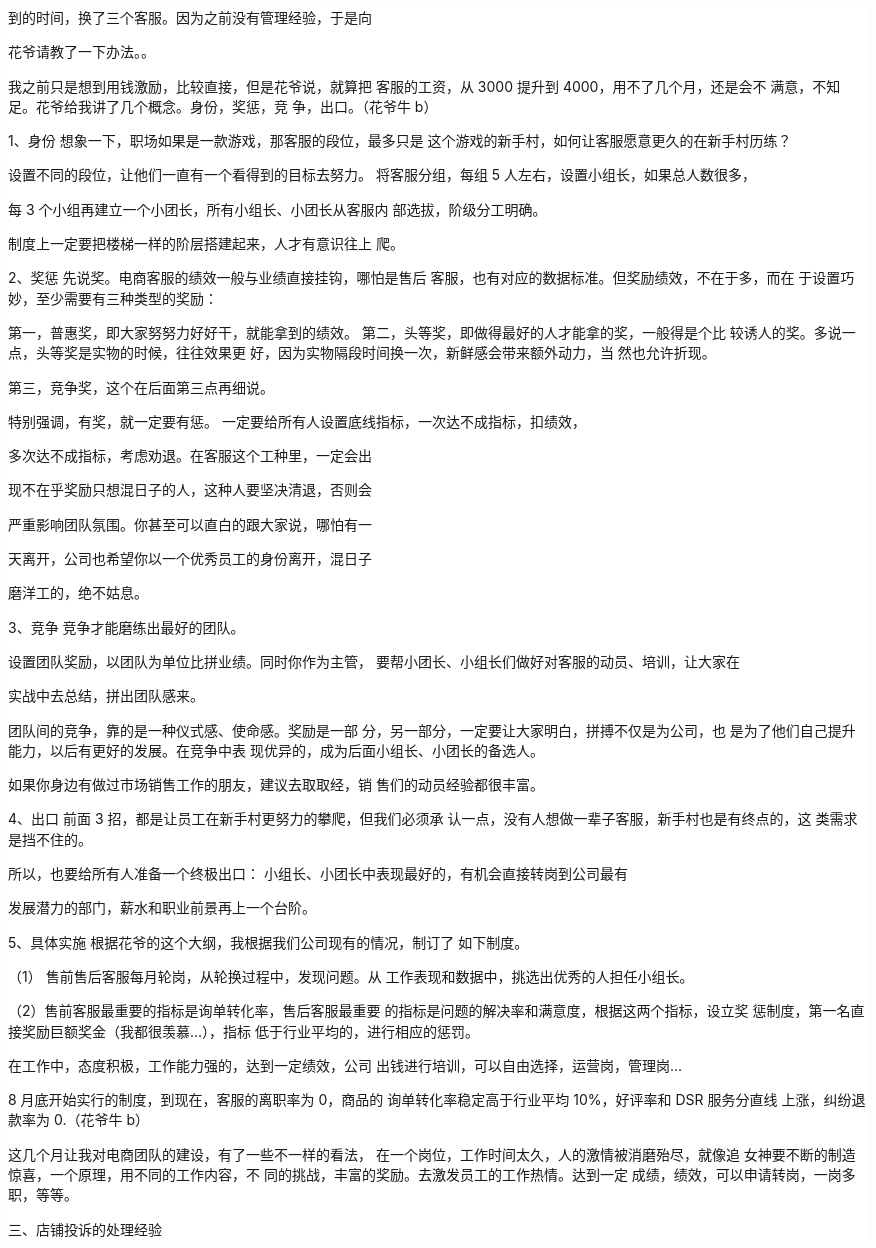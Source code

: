 到的时间，换了三个客服。因为之前没有管理经验，于是向

花爷请教了一下办法。。

我之前只是想到用钱激励，比较直接，但是花爷说，就算把 客服的工资，从 3000 提升到 4000，用不了几个月，还是会不 满意，不知足。花爷给我讲了几个概念。身份，奖惩，竞 争，出口。（花爷牛 b）

1、身份 想象一下，职场如果是一款游戏，那客服的段位，最多只是 这个游戏的新手村，如何让客服愿意更久的在新手村历练？

设置不同的段位，让他们一直有一个看得到的目标去努力。 将客服分组，每组 5 人左右，设置小组长，如果总人数很多，

每 3 个小组再建立一个小团长，所有小组长、小团长从客服内 部选拔，阶级分工明确。

制度上一定要把楼梯一样的阶层搭建起来，人才有意识往上 爬。

2、奖惩 先说奖。电商客服的绩效一般与业绩直接挂钩，哪怕是售后 客服，也有对应的数据标准。但奖励绩效，不在于多，而在 于设置巧妙，至少需要有三种类型的奖励：

第一，普惠奖，即大家努努力好好干，就能拿到的绩效。 第二，头等奖，即做得最好的人才能拿的奖，一般得是个比 较诱人的奖。多说一点，头等奖是实物的时候，往往效果更 好，因为实物隔段时间换一次，新鲜感会带来额外动力，当 然也允许折现。

第三，竞争奖，这个在后面第三点再细说。

特别强调，有奖，就一定要有惩。 一定要给所有人设置底线指标，一次达不成指标，扣绩效，

多次达不成指标，考虑劝退。在客服这个工种里，一定会出

现不在乎奖励只想混日子的人，这种人要坚决清退，否则会

严重影响团队氛围。你甚至可以直白的跟大家说，哪怕有一

天离开，公司也希望你以一个优秀员工的身份离开，混日子

磨洋工的，绝不姑息。

3、竞争 竞争才能磨练出最好的团队。

设置团队奖励，以团队为单位比拼业绩。同时你作为主管， 要帮小团长、小组长们做好对客服的动员、培训，让大家在

实战中去总结，拼出团队感来。

团队间的竞争，靠的是一种仪式感、使命感。奖励是一部 分，另一部分，一定要让大家明白，拼搏不仅是为公司，也 是为了他们自己提升能力，以后有更好的发展。在竞争中表 现优异的，成为后面小组长、小团长的备选人。

如果你身边有做过市场销售工作的朋友，建议去取取经，销 售们的动员经验都很丰富。

4、出口 前面 3 招，都是让员工在新手村更努力的攀爬，但我们必须承 认一点，没有人想做一辈子客服，新手村也是有终点的，这 类需求是挡不住的。

所以，也要给所有人准备一个终极出口： 小组长、小团长中表现最好的，有机会直接转岗到公司最有

发展潜力的部门，薪水和职业前景再上一个台阶。

5、具体实施 根据花爷的这个大纲，我根据我们公司现有的情况，制订了 如下制度。

（1） 售前售后客服每月轮岗，从轮换过程中，发现问题。从 工作表现和数据中，挑选出优秀的人担任小组长。

（2）售前客服最重要的指标是询单转化率，售后客服最重要 的指标是问题的解决率和满意度，根据这两个指标，设立奖 惩制度，第一名直接奖励巨额奖金（我都很羡慕…），指标 低于行业平均的，进行相应的惩罚。

在工作中，态度积极，工作能力强的，达到一定绩效，公司 出钱进行培训，可以自由选择，运营岗，管理岗…

8 月底开始实行的制度，到现在，客服的离职率为 0，商品的 询单转化率稳定高于行业平均 10%，好评率和 DSR 服务分直线 上涨，纠纷退款率为 0.（花爷牛 b）

这几个月让我对电商团队的建设，有了一些不一样的看法， 在一个岗位，工作时间太久，人的激情被消磨殆尽，就像追 女神要不断的制造惊喜，一个原理，用不同的工作内容，不 同的挑战，丰富的奖励。去激发员工的工作热情。达到一定 成绩，绩效，可以申请转岗，一岗多职，等等。

三、店铺投诉的处理经验
